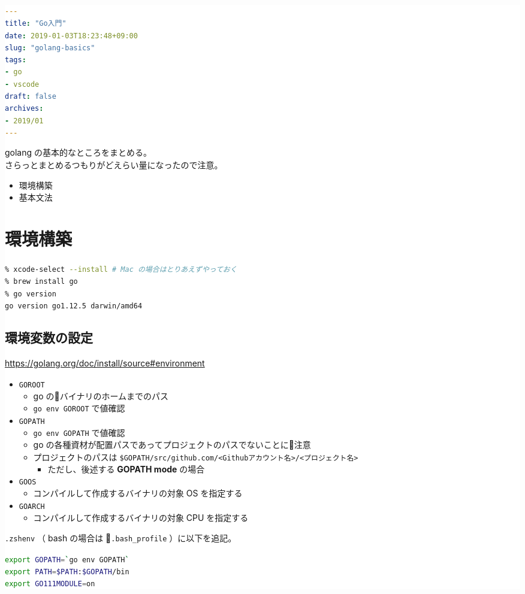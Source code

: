 ```yaml
---
title: "Go入門"
date: 2019-01-03T18:23:48+09:00
slug: "golang-basics"
tags:
- go
- vscode
draft: false
archives:
- 2019/01
---
```


golang の基本的なところをまとめる。  
さらっとまとめるつもりがどえらい量になったので注意。

- 環境構築
- 基本文法



# 環境構築

```zsh
% xcode-select --install # Mac の場合はとりあえずやっておく
% brew install go
% go version
go version go1.12.5 darwin/amd64
```

## 環境変数の設定

https://golang.org/doc/install/source#environment

- `GOROOT`
    - go のバイナリのホームまでのパス
	- `go env GOROOT` で値確認
- `GOPATH`
    - `go env GOPATH` で値確認
    - go の各種資材が配置パスであってプロジェクトのパスでないことに注意
    - プロジェクトのパスは `$GOPATH/src/github.com/<Githubアカウント名>/<プロジェクト名>`
	    - ただし、後述する **GOPATH mode** の場合
- `GOOS`
    - コンパイルして作成するバイナリの対象 OS を指定する
- `GOARCH`
    - コンパイルして作成するバイナリの対象 CPU を指定する

`.zshenv` （ bash の場合は `.bash_profile` ）に以下を追記。

```zsh
export GOPATH=`go env GOPATH`
export PATH=$PATH:$GOPATH/bin
export GO111MODULE=on
```

